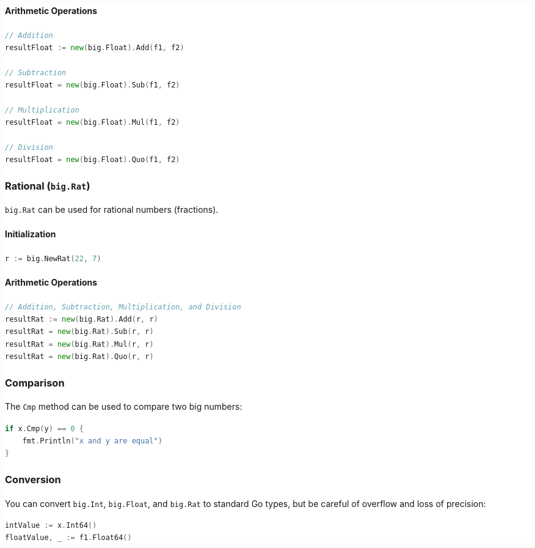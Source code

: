 #### Arithmetic Operations

```go
// Addition
resultFloat := new(big.Float).Add(f1, f2)

// Subtraction
resultFloat = new(big.Float).Sub(f1, f2)

// Multiplication
resultFloat = new(big.Float).Mul(f1, f2)

// Division
resultFloat = new(big.Float).Quo(f1, f2)
```

### Rational (`big.Rat`)

`big.Rat` can be used for rational numbers (fractions).

#### Initialization

```go
r := big.NewRat(22, 7)
```

#### Arithmetic Operations

```go
// Addition, Subtraction, Multiplication, and Division
resultRat := new(big.Rat).Add(r, r)
resultRat = new(big.Rat).Sub(r, r)
resultRat = new(big.Rat).Mul(r, r)
resultRat = new(big.Rat).Quo(r, r)
```

### Comparison

The `Cmp` method can be used to compare two big numbers:

```go
if x.Cmp(y) == 0 {
    fmt.Println("x and y are equal")
}
```

### Conversion

You can convert `big.Int`, `big.Float`, and `big.Rat` to standard Go types, but be careful of overflow and loss of precision:

```go
intValue := x.Int64()
floatValue, _ := f1.Float64()
```
